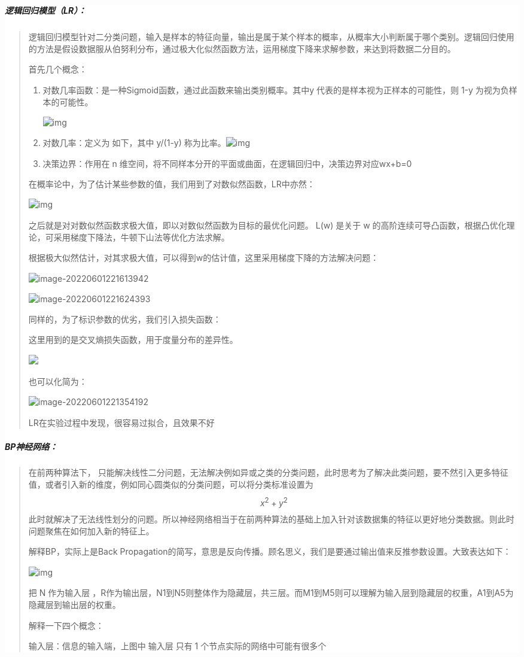##### 逻辑回归模型（LR）：

> 逻辑回归模型针对二分类问题，输入是样本的特征向量，输出是属于某个样本的概率，从概率大小判断属于哪个类别。逻辑回归使用的方法是假设数据服从伯努利分布，通过极大化似然函数方法，运用梯度下降来求解参数，来达到将数据二分目的。
>
> 首先几个概念：
>
> 1. 对数几率函数：是一种Sigmoid函数，通过此函数来输出类别概率。其中y 代表的是样本视为正样本的可能性，则 1-y 为视为负样本的可能性。
>
>    ![img](https://img-blog.csdnimg.cn/2020082321384556.png)
>
> 2. 对数几率：定义为 如下，其中 y/(1-y) 称为比率。![img](https://img-blog.csdnimg.cn/20200823214030939.png)
>
> 3. 决策边界：作用在 n 维空间，将不同样本分开的平面或曲面，在逻辑回归中，决策边界对应wx+b=0 
>
> 在概率论中，为了估计某些参数的值，我们用到了对数似然函数，LR中亦然：
>
> ![img](https://img-blog.csdnimg.cn/20200823214654205.png?x-oss-process=image/watermark,type_ZmFuZ3poZW5naGVpdGk,shadow_10,text_aHR0cHM6Ly9ibG9nLmNzZG4ubmV0L3UwMTMwNjk1NTI=,size_16,color_FFFFFF,t_70)
>
> 之后就是对对数似然函数求极大值，即以对数似然函数为目标的最优化问题。 L(w) 是关于 w 的高阶连续可导凸函数，根据凸优化理论，可采用梯度下降法，牛顿下山法等优化方法求解。
>
> 根据极大似然估计，对其求极大值，可以得到w的估计值，这里采用梯度下降的方法解决问题：
>
> ![image-20220601221613942](C:\Users\张文沁\AppData\Roaming\Typora\typora-user-images\image-20220601221613942.png)
>
> ![image-20220601221624393](C:\Users\张文沁\AppData\Roaming\Typora\typora-user-images\image-20220601221624393.png)
>
> 同样的，为了标识参数的优劣，我们引入损失函数：
>
> 这里用到的是交叉熵损失函数，用于度量分布的差异性。
>
> ![](C:\Users\张文沁\AppData\Roaming\Typora\typora-user-images\image-20220601221237816.png)
>
> 也可以化简为：
>
> ![image-20220601221354192](C:\Users\张文沁\AppData\Roaming\Typora\typora-user-images\image-20220601221354192.png)
>
> LR在实验过程中发现，很容易过拟合，且效果不好
>
> 

##### BP神经网络：

> 在前两种算法下， 只能解决线性二分问题，无法解决例如异或之类的分类问题，此时思考为了解决此类问题，要不然引入更多特征值，或者引入新的维度，例如同心圆类似的分类问题，可以将分类标准设置为
> $$
> x^2+y^2
> $$
> 此时就解决了无法线性划分的问题。所以神经网络相当于在前两种算法的基础上加入针对该数据集的特征以更好地分类数据。则此时问题聚焦在如何加入新的特征上。
>
> 解释BP，实际上是Back Propagation的简写，意思是反向传播。顾名思义，我们是要通过输出值来反推参数设置。大致表达如下：
>
> ![img](https://img-blog.csdn.net/20180903232502441?watermark/2/text/aHR0cHM6Ly9ibG9nLmNzZG4ubmV0L3dlaXhpbl80MDQzMjgyOA==/font/5a6L5L2T/fontsize/400/fill/I0JBQkFCMA==/dissolve/70)
>
> 把 N 作为输入层 ，R作为输出层，N1到N5则整体作为隐藏层，共三层。而M1到M5则可以理解为输入层到隐藏层的权重，A1到A5为隐藏层到输出层的权重。
>
> 解释一下四个概念：
>
> 输入层：信息的输入端，上图中 输入层 只有 1 个节点实际的网络中可能有很多个